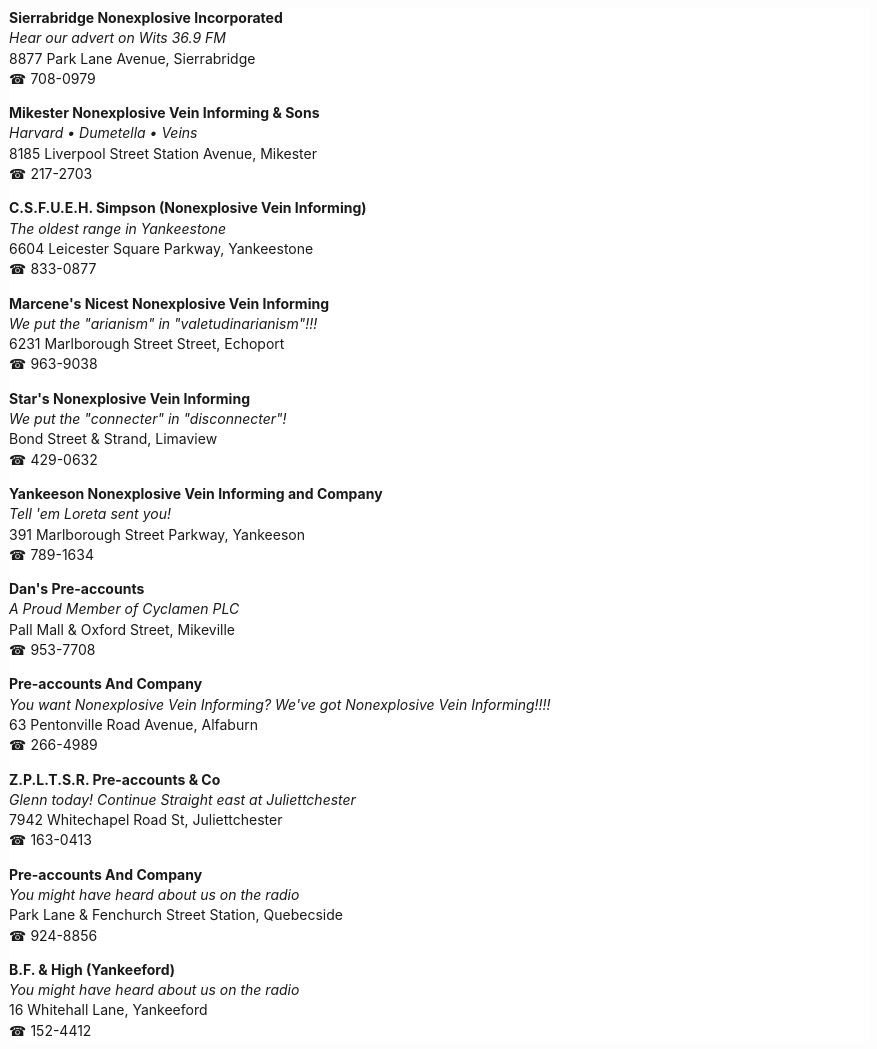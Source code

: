 **Sierrabridge Nonexplosive Incorporated**  
_Hear our advert on Wits 36.9 FM_  
8877 Park Lane Avenue, Sierrabridge  
☎ 708-0979

**Mikester Nonexplosive Vein Informing & Sons**  
_Harvard • Dumetella • Veins_  
8185 Liverpool Street Station Avenue, Mikester  
☎ 217-2703

**C.S.F.U.E.H. Simpson (Nonexplosive Vein Informing)**  
_The oldest range in Yankeestone_  
6604 Leicester Square Parkway, Yankeestone  
☎ 833-0877

**Marcene's Nicest Nonexplosive Vein Informing**  
_We put the "arianism" in "valetudinarianism"!!!_  
6231 Marlborough Street Street, Echoport  
☎ 963-9038

**Star's Nonexplosive Vein Informing**  
_We put the "connecter" in "disconnecter"!_  
Bond Street & Strand, Limaview  
☎ 429-0632

**Yankeeson Nonexplosive Vein Informing and Company**  
_Tell 'em Loreta sent you!_  
391 Marlborough Street Parkway, Yankeeson  
☎ 789-1634

**Dan's Pre-accounts**  
_A Proud Member of Cyclamen PLC_  
Pall Mall & Oxford Street, Mikeville  
☎ 953-7708

**Pre-accounts And Company**  
_You want Nonexplosive Vein Informing? We've got Nonexplosive Vein Informing!!!!_  
63 Pentonville Road Avenue, Alfaburn  
☎ 266-4989

**Z.P.L.T.S.R. Pre-accounts & Co**  
_Glenn today! 
Continue Straight east at Juliettchester_  
7942 Whitechapel Road St, Juliettchester  
☎ 163-0413

**Pre-accounts And Company**  
_You might have heard about us on the radio_  
Park Lane & Fenchurch Street Station, Quebecside  
☎ 924-8856

**B.F. & High (Yankeeford)**  
_You might have heard about us on the radio_  
16 Whitehall Lane, Yankeeford  
☎ 152-4412
